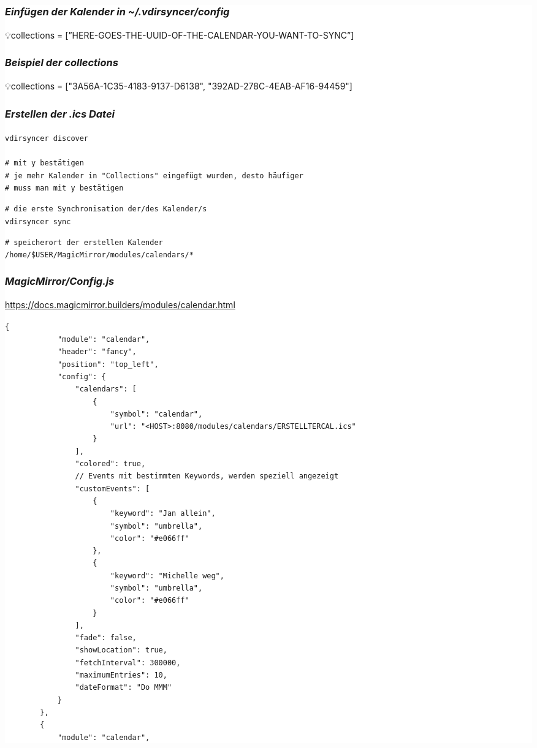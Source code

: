 ### ***Einfügen der Kalender in ~/.vdirsyncer/config***

💡collections = [”HERE-GOES-THE-UUID-OF-THE-CALENDAR-YOU-WANT-TO-SYNC”]

### ***Beispiel der collections***
💡collections = ["3A56A-1C35-4183-9137-D6138", "392AD-278C-4EAB-AF16-94459"]


### ***Erstellen der .ics Datei***

```
vdirsyncer discover

# mit y bestätigen
# je mehr Kalender in "Collections" eingefügt wurden, desto häufiger
# muss man mit y bestätigen
```

```
# die erste Synchronisation der/des Kalender/s
vdirsyncer sync
```

```
# speicherort der erstellen Kalender
/home/$USER/MagicMirror/modules/calendars/*
```

### ***MagicMirror/Config.js***

https://docs.magicmirror.builders/modules/calendar.html

```
{
			"module": "calendar",
			"header": "fancy",
			"position": "top_left",
			"config": {
				"calendars": [
					{
						"symbol": "calendar",
						"url": "<HOST>:8080/modules/calendars/ERSTELLTERCAL.ics"
					}
				],
				"colored": true,
				// Events mit bestimmten Keywords, werden speziell angezeigt
				"customEvents": [
					{
						"keyword": "Jan allein",
						"symbol": "umbrella",
						"color": "#e066ff"
					},
					{
						"keyword": "Michelle weg",
						"symbol": "umbrella",
						"color": "#e066ff"
					}
				],
				"fade": false,
				"showLocation": true,
				"fetchInterval": 300000,
				"maximumEntries": 10,
				"dateFormat": "Do MMM"
			}
		},
		{
			"module": "calendar",
```